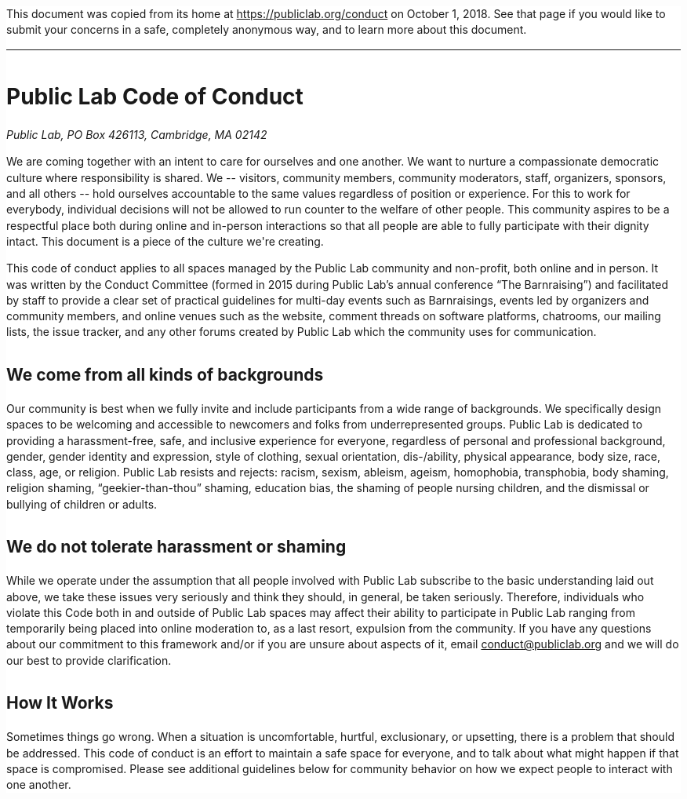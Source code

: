 This document was copied from its home at https://publiclab.org/conduct on October 1, 2018. See that page if you would like to submit your concerns in a safe, completely anonymous way, and to learn more about this document. 

****

# Public Lab Code of Conduct 

_Public Lab, PO Box 426113, Cambridge, MA 02142_

We are coming together with an intent to care for ourselves and one another. We want to nurture a compassionate democratic culture where responsibility is shared. We -- visitors, community members, community moderators, staff, organizers, sponsors, and all others -- hold ourselves accountable to the same values regardless of position or experience. For this to work for everybody, individual decisions will not be allowed to run counter to the welfare of other people. This community aspires to be a respectful place both during online and in-person interactions so that all people are able to fully participate with their dignity intact. This document is a piece of the culture we're creating.


This code of conduct applies to all spaces managed by the Public Lab community and non-profit, both online and in person. It was written by the Conduct Committee (formed in 2015 during Public Lab’s annual conference “The Barnraising”) and facilitated by staff to provide a clear set of practical guidelines for multi-day events such as Barnraisings, events led by organizers and community members, and online venues such as the website, comment threads on software platforms, chatrooms, our mailing lists, the issue tracker, and any other forums created by Public Lab which the community uses for communication. 


## We come from all kinds of backgrounds

Our community is best when we fully invite and include participants from a wide range of backgrounds. We specifically design spaces to be welcoming and accessible to newcomers and folks from underrepresented groups. Public Lab is dedicated to providing a harassment-free, safe, and inclusive experience for everyone, regardless of personal and professional background, gender, gender identity and expression, style of clothing, sexual orientation, dis-/ability, physical appearance, body size, race, class, age, or religion. Public Lab resists and rejects: racism, sexism, ableism, ageism, homophobia, transphobia, body shaming, religion shaming, “geekier-than-thou” shaming, education bias, the shaming of people nursing children, and the dismissal or bullying of children or adults.

## We do not tolerate harassment or shaming

While we operate under the assumption that all people involved with Public Lab subscribe to the basic understanding laid out above, we take these issues very seriously and think they should, in general, be taken seriously. Therefore, individuals who violate this Code both in and outside of Public Lab spaces may affect their ability to participate in Public Lab ranging from temporarily being placed into online moderation to, as a last resort, expulsion from the community. If you have any questions about our commitment to this framework and/or if you are unsure about aspects of it, email conduct@publiclab.org and we will do our best to provide clarification.

## How It Works

Sometimes things go wrong. When a situation is uncomfortable, hurtful, exclusionary, or upsetting, there is a problem that should be addressed. This code of conduct is an effort to maintain a safe space for everyone, and to talk about what might happen if that space is compromised. Please see additional guidelines below for community behavior on how we expect people to interact with one another. 
